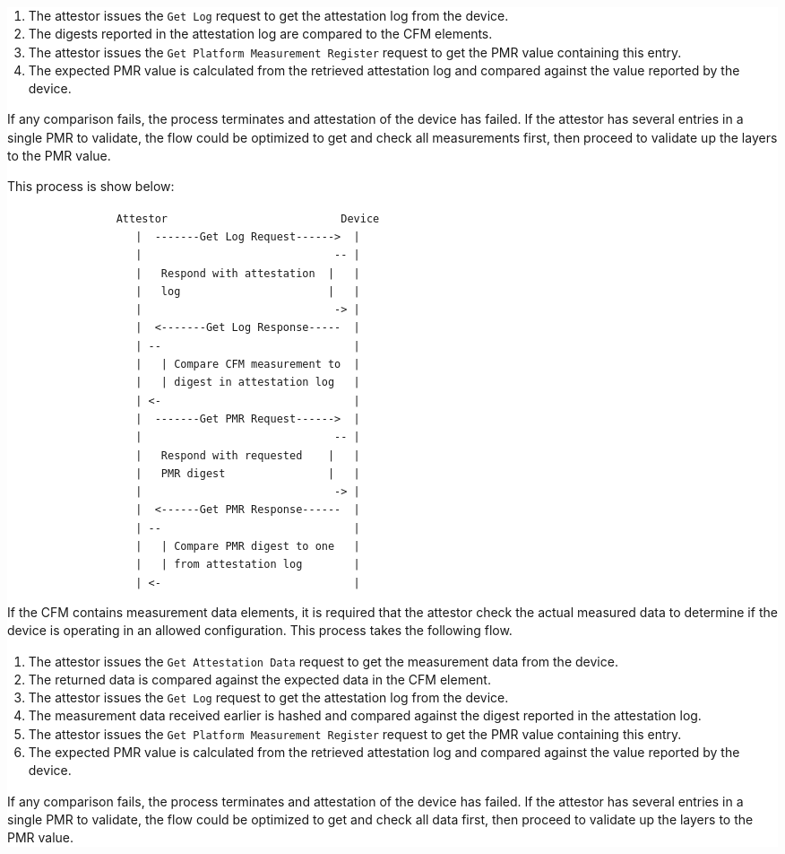 1. The attestor issues the `Get Log` request to get the attestation log from the device.
2. The digests reported in the attestation log are compared to the CFM elements.
3. The attestor issues the `Get Platform Measurement Register` request to get the PMR value containing this entry.
4. The expected PMR value is calculated from the retrieved attestation log and compared against the value reported by the device.

If any comparison fails, the process terminates and attestation of the device has failed.  If the attestor has several entries in a single PMR to validate, the flow could be optimized to get and check all measurements first, then proceed to validate up the layers to the PMR value.

This process is show below:
```
                 Attestor                           Device
                    |  -------Get Log Request------>  |
                    |                              -- |
                    |   Respond with attestation  |   |
                    |   log                       |   |
                    |                              -> |
                    |  <-------Get Log Response-----  |
                    | --                              |
                    |   | Compare CFM measurement to  |
                    |   | digest in attestation log   |
                    | <-                              |
                    |  -------Get PMR Request------>  |
                    |                              -- |
                    |   Respond with requested    |   |
                    |   PMR digest                |   |
                    |                              -> |
                    |  <------Get PMR Response------  |
                    | --                              |
                    |   | Compare PMR digest to one   |
                    |   | from attestation log        |
                    | <-                              |
```

If the CFM contains measurement data elements, it is required that the attestor check the actual measured data to determine if the device is operating in an allowed configuration.  This process takes the following flow.

1. The attestor issues the `Get Attestation Data` request to get the measurement data from the device.
2. The returned data is compared against the expected data in the CFM element.
3. The attestor issues the `Get Log` request to get the attestation log from the device.
4. The measurement data received earlier is hashed and compared against the digest reported in the attestation log.
5. The attestor issues the `Get Platform Measurement Register` request to get the PMR value containing this entry.
6. The expected PMR value is calculated from the retrieved attestation log and compared against the value reported by the device.

If any comparison fails, the process terminates and attestation of the device has failed.  If the attestor has several entries in a single PMR to validate, the flow could be optimized to get and check all data first, then proceed to validate up the layers to the PMR value.
